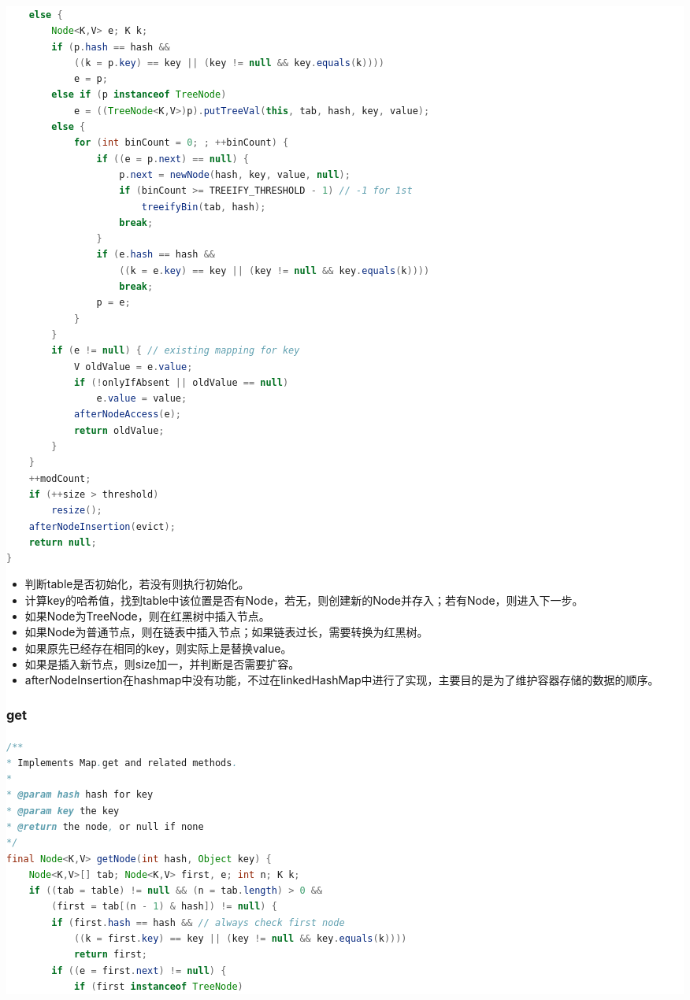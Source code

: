 ```java
    else {
        Node<K,V> e; K k;
        if (p.hash == hash &&
            ((k = p.key) == key || (key != null && key.equals(k))))
            e = p;
        else if (p instanceof TreeNode)
            e = ((TreeNode<K,V>)p).putTreeVal(this, tab, hash, key, value);
        else {
            for (int binCount = 0; ; ++binCount) {
                if ((e = p.next) == null) {
                    p.next = newNode(hash, key, value, null);
                    if (binCount >= TREEIFY_THRESHOLD - 1) // -1 for 1st
                        treeifyBin(tab, hash);
                    break;
                }
                if (e.hash == hash &&
                    ((k = e.key) == key || (key != null && key.equals(k))))
                    break;
                p = e;
            }
        }
        if (e != null) { // existing mapping for key
            V oldValue = e.value;
            if (!onlyIfAbsent || oldValue == null)
                e.value = value;
            afterNodeAccess(e);
            return oldValue;
        }
    }
    ++modCount;
    if (++size > threshold)
        resize();
    afterNodeInsertion(evict);
    return null;
}
```

- 判断table是否初始化，若没有则执行初始化。
- 计算key的哈希值，找到table中该位置是否有Node，若无，则创建新的Node并存入；若有Node，则进入下一步。
- 如果Node为TreeNode，则在红黑树中插入节点。
- 如果Node为普通节点，则在链表中插入节点；如果链表过长，需要转换为红黑树。
- 如果原先已经存在相同的key，则实际上是替换value。
- 如果是插入新节点，则size加一，并判断是否需要扩容。
- afterNodeInsertion在hashmap中没有功能，不过在linkedHashMap中进行了实现，主要目的是为了维护容器存储的数据的顺序。

### get

```java
/**
* Implements Map.get and related methods.
*
* @param hash hash for key
* @param key the key
* @return the node, or null if none
*/
final Node<K,V> getNode(int hash, Object key) {
    Node<K,V>[] tab; Node<K,V> first, e; int n; K k;
    if ((tab = table) != null && (n = tab.length) > 0 &&
        (first = tab[(n - 1) & hash]) != null) {
        if (first.hash == hash && // always check first node
            ((k = first.key) == key || (key != null && key.equals(k))))
            return first;
        if ((e = first.next) != null) {
            if (first instanceof TreeNode)
```